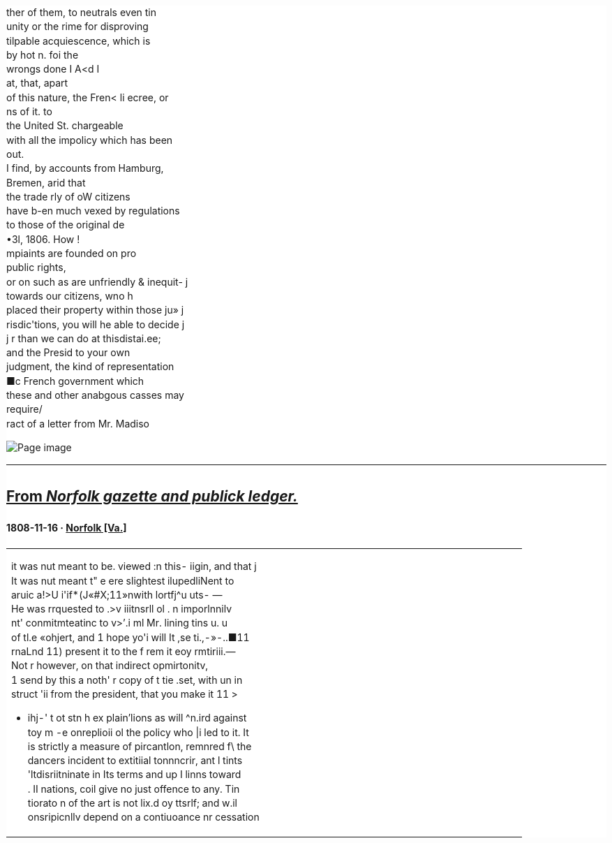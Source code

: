 ther of them, to neutrals even tin  
unity or the rime for disproving  
tilpable acquiescence, which is  
by hot n. foi the  
wrongs done I A&lt;d I  
at, that, apart  
of this nature, the Fren&lt; li ecree, or  
ns of it. to  
the United St. chargeable  
with all the impolicy which has been  
out.  
I find, by accounts from Hamburg,  
Bremen, arid that  
the trade rly of oW citizens  
have b-en much vexed by regulations  
to those of the original de­  
•3l, 1806. How !  
mpiaints are founded on pro­  
public rights,  
or on such as are unfriendly &amp; inequit- j  
towards our citizens, wno h  
placed their property within those ju» j  
risdic&#x27;tions, you will he able to decide j  
j r than we can do at thisdistai.ee;  
and the Presid to your own  
judgment, the kind of representation  
■c French government which  
these and other anabgous casses may  
require/  
ract of a letter from Mr. Madiso
</td><td style="width: 50%; max-height: 75%; margin: auto; display: block;">
<img alt="Page image" src="https://tile.loc.gov/image-services/iiif/service:ndnp:dlc:batch_dlc_exotic_ver01:data:sn83045242:print:1808111401:0001/pct:40.939597315436245,34.48995564831724,17.094354520331624,34.51604487346726/!600,600/0/default.jpg"/>
</td>
</tr></table>

---

## [From _Norfolk gazette and publick ledger._](https://www.loc.gov/resource/sn85025815/1808-11-16/ed-1/?sp=2)

#### 1808-11-16 &middot; [Norfolk [Va.]](http://dbpedia.org/resource/Norfolk%2C_Virginia)

<table style="width: 100%;"><tr><td style="width: 50%">

  
it was nut meant to be. viewed :n this- iigin, and that j  
It was nut meant t&quot; e ere slightest ilupedliNent to  
aruic a!&gt;U i&#x27;if*(J«#X;11»nwith lortfj^u uts- —  
He was rrquested to .&gt;v iiitnsrll ol . n imporlnnilv  
nt&#x27; conmitmteatinc to v&gt;’.i ml Mr. lining tins u. u  
of tl.e «ohjert, and 1 hope yo&#x27;i will It ,se ti.,-»-..■11  
rnaLnd 11) present it to the f rem it eoy rmtiriii.—  
Not r however, on that indirect opmirtonitv,  
1 send by this a noth&#x27; r copy of t tie .set, with un in­  
struct &#x27;ii from the president, that you make it 11 &gt;  
- ihj-&#x27; t ot stn h ex plain’lions as will ^n.ird against  
toy m -e onreplioii ol the policy who |i led to it. It  
is strictly a measure of pircantlon, remnred f\ the  
dancers incident to extitiial tonnncrir, ant l tints  
&#x27;ltdisriitninate in Its terms and up I linns toward­  
. II nations, coil give no just offence to any. Tin  
tiorato n of the art is not lix.d oy ttsrlf; and w.il  
onsripicnllv depend on a contiuoance nr cessation  